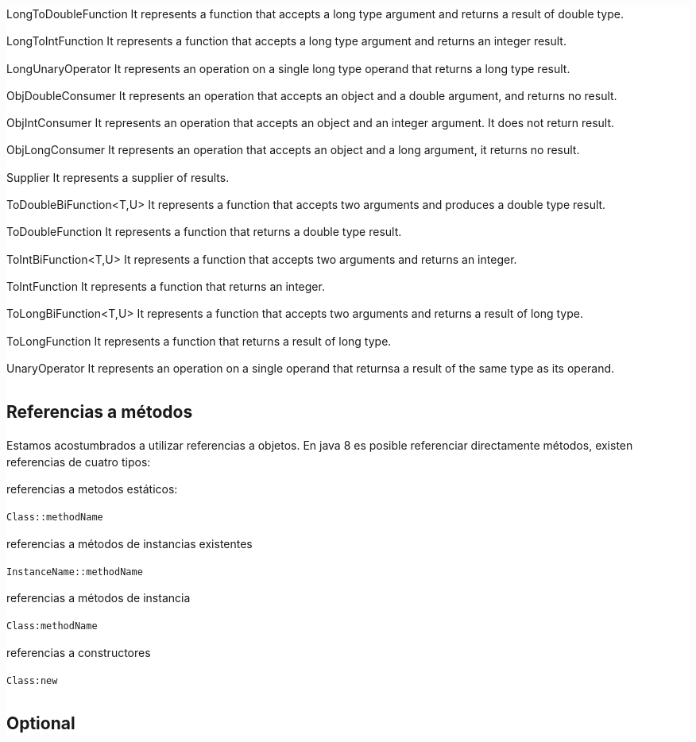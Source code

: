LongToDoubleFunction	It represents a function that accepts a long type argument and returns a result of double type.

LongToIntFunction	    It represents a function that accepts a long type argument and returns an integer result.

LongUnaryOperator	    It represents an operation on a single long type operand that returns a long type result.

ObjDoubleConsumer<T>	It represents an operation that accepts an object and a double argument, and returns no result.

ObjIntConsumer<T>	    It represents an operation that accepts an object and an integer argument.
 It does not return result.
 
ObjLongConsumer<T>	    It represents an operation that accepts an object and a long argument, it returns no result.

Supplier<T>	            It represents a supplier of results.

ToDoubleBiFunction<T,U>	It represents a function that accepts two arguments and produces a double type result.

ToDoubleFunction<T>	    It represents a function that returns a double type result.

ToIntBiFunction<T,U>	It represents a function that accepts two arguments and returns an integer.

ToIntFunction<T>	    It represents a function that returns an integer.

ToLongBiFunction<T,U>	It represents a function that accepts two arguments and returns a result of long type.

ToLongFunction<T>	    It represents a function that returns a result of long type.

UnaryOperator<T>	    It represents an operation on a single operand that returnsa a result of the same type as its operand.


## Referencias a métodos

Estamos acostumbrados a utilizar referencias a objetos. En java 8 es posible referenciar
directamente métodos, existen referencias de cuatro tipos:

referencias a metodos estáticos:

    Class::methodName
    
referencias a métodos de instancias existentes

    InstanceName::methodName

referencias a métodos de instancia

    Class:methodName

referencias a constructores

    Class:new
   
## Optional
